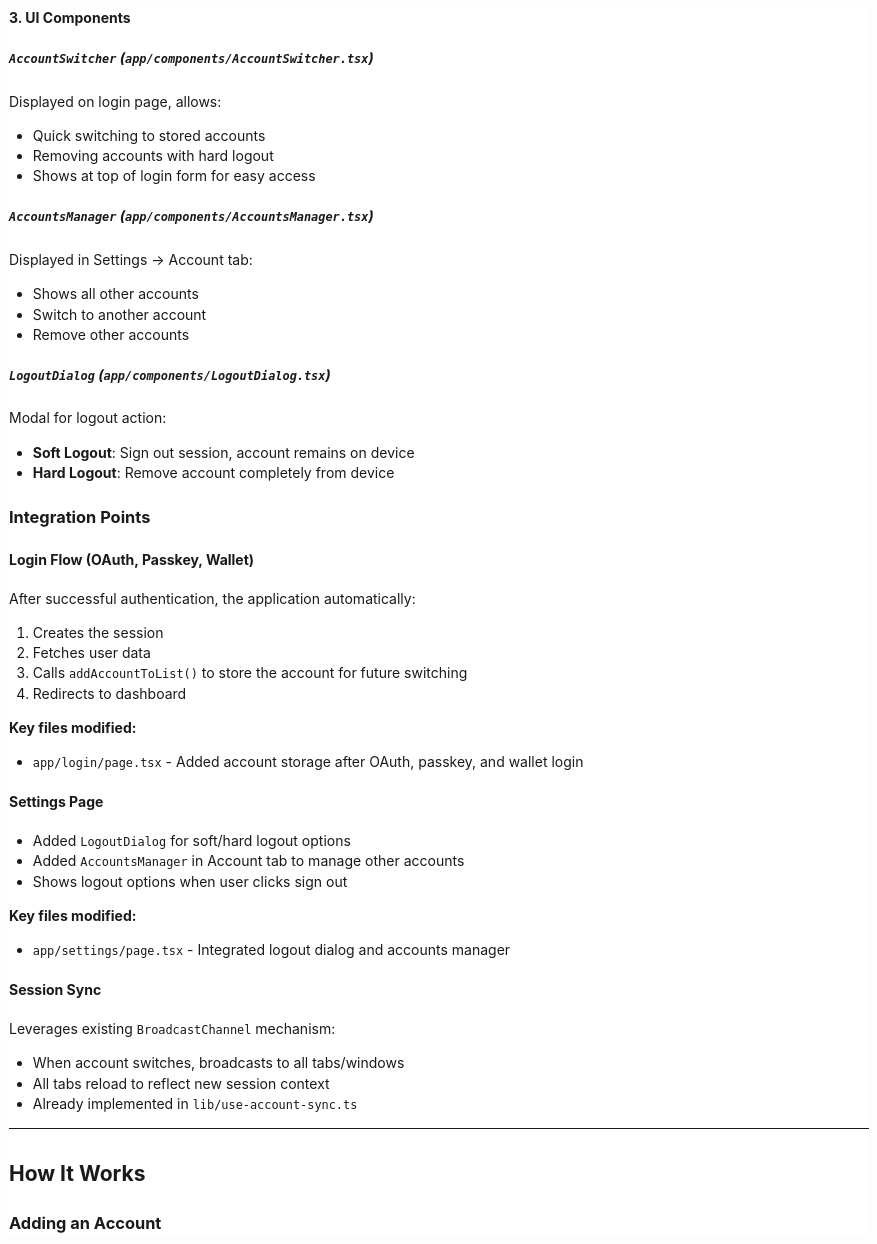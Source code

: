#### 3. **UI Components**

##### `AccountSwitcher` (`app/components/AccountSwitcher.tsx`)
Displayed on login page, allows:
- Quick switching to stored accounts
- Removing accounts with hard logout
- Shows at top of login form for easy access

##### `AccountsManager` (`app/components/AccountsManager.tsx`)
Displayed in Settings → Account tab:
- Shows all other accounts
- Switch to another account
- Remove other accounts

##### `LogoutDialog` (`app/components/LogoutDialog.tsx`)
Modal for logout action:
- **Soft Logout**: Sign out session, account remains on device
- **Hard Logout**: Remove account completely from device

### Integration Points

#### Login Flow (OAuth, Passkey, Wallet)
After successful authentication, the application automatically:
1. Creates the session
2. Fetches user data
3. Calls `addAccountToList()` to store the account for future switching
4. Redirects to dashboard

**Key files modified:**
- `app/login/page.tsx` - Added account storage after OAuth, passkey, and wallet login

#### Settings Page
- Added `LogoutDialog` for soft/hard logout options
- Added `AccountsManager` in Account tab to manage other accounts
- Shows logout options when user clicks sign out

**Key files modified:**
- `app/settings/page.tsx` - Integrated logout dialog and accounts manager

#### Session Sync
Leverages existing `BroadcastChannel` mechanism:
- When account switches, broadcasts to all tabs/windows
- All tabs reload to reflect new session context
- Already implemented in `lib/use-account-sync.ts`

---

## How It Works

### Adding an Account
